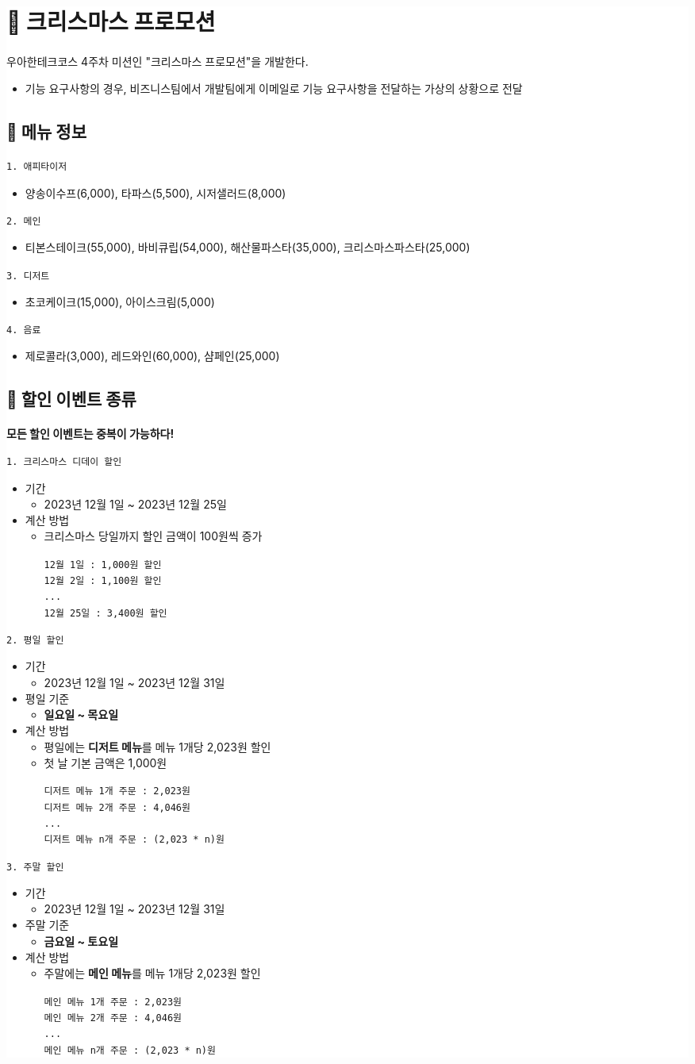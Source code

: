 # 🎄 크리스마스 프로모션
우아한테크코스 4주차 미션인 "크리스마스 프로모션"을 개발한다.
- 기능 요구사항의 경우, 비즈니스팀에서 개발팀에게 이메일로 기능 요구사항을 전달하는 가상의 상황으로 전달

## 🧶 메뉴 정보
```1. 애피타이저```
- 양송이수프(6,000), 타파스(5,500), 시저샐러드(8,000)

```2. 메인```
- 티본스테이크(55,000), 바비큐립(54,000), 해산물파스타(35,000), 크리스마스파스타(25,000)

```3. 디저트```
- 초코케이크(15,000), 아이스크림(5,000)

```4. 음료```
- 제로콜라(3,000), 레드와인(60,000), 샴페인(25,000)
  <br>

## 🧶 할인 이벤트 종류
**모든 할인 이벤트는 중복이 가능하다!**
<br>

```1. 크리스마스 디데이 할인```
- 기간
    - 2023년 12월 1일 ~ 2023년 12월 25일
- 계산 방법
    - 크리스마스 당일까지 할인 금액이 100원씩 증가
      ```
      12월 1일 : 1,000원 할인
      12월 2일 : 1,100원 할인
      ...
      12월 25일 : 3,400원 할인
      ```

```2. 평일 할인```
- 기간
    - 2023년 12월 1일 ~ 2023년 12월 31일
- 평일 기준
    - **일요일 ~ 목요일**
- 계산 방법
    - 평일에는 **디저트 메뉴**를 메뉴 1개당 2,023원 할인
    - 첫 날 기본 금액은 1,000원
      ```
      디저트 메뉴 1개 주문 : 2,023원
      디저트 메뉴 2개 주문 : 4,046원
      ...
      디저트 메뉴 n개 주문 : (2,023 * n)원
      ```

```3. 주말 할인```
- 기간
    - 2023년 12월 1일 ~ 2023년 12월 31일
- 주말 기준
    - **금요일 ~ 토요일**
- 계산 방법
    - 주말에는 **메인 메뉴**를 메뉴 1개당 2,023원 할인
      ```
      메인 메뉴 1개 주문 : 2,023원
      메인 메뉴 2개 주문 : 4,046원
      ...
      메인 메뉴 n개 주문 : (2,023 * n)원
      ```

```